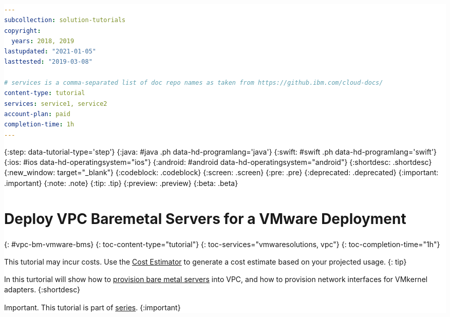 ```yaml
---
subcollection: solution-tutorials
copyright:
  years: 2018, 2019
lastupdated: "2021-01-05"
lasttested: "2019-03-08"

# services is a comma-separated list of doc repo names as taken from https://github.ibm.com/cloud-docs/
content-type: tutorial
services: service1, service2
account-plan: paid
completion-time: 1h
---
```


{:step: data-tutorial-type='step'}
{:java: #java .ph data-hd-programlang='java'}
{:swift: #swift .ph data-hd-programlang='swift'}
{:ios: #ios data-hd-operatingsystem="ios"}
{:android: #android data-hd-operatingsystem="android"}
{:shortdesc: .shortdesc}
{:new_window: target="_blank"}
{:codeblock: .codeblock}
{:screen: .screen}
{:pre: .pre}
{:deprecated: .deprecated}
{:important: .important}
{:note: .note}
{:tip: .tip}
{:preview: .preview}
{:beta: .beta}

# Deploy VPC Baremetal Servers for a VMware Deployment
{: #vpc-bm-vmware-bms}
{: toc-content-type="tutorial"}
{: toc-services="vmwaresolutions, vpc"}
{: toc-completion-time="1h"}


This tutorial may incur costs. Use the [Cost Estimator](https://{DomainName}/estimator/review) to generate a cost estimate based on your projected usage.
{: tip}


In this turtorial will show how to [provision bare metal servers](https://cloud.ibm.com/docs/vpc?topic=vpc-creating-bare-metal-servers) into VPC, and how to provision network interfaces for VMkernel adapters. 
{:shortdesc}

Important. This tutorial is part of [series](https://{DomainName}/docs/solution-tutorials?topic=solution-tutorials-vpc-bm-vmware#vpc-bm-vmware-objectives). 
{:important}
